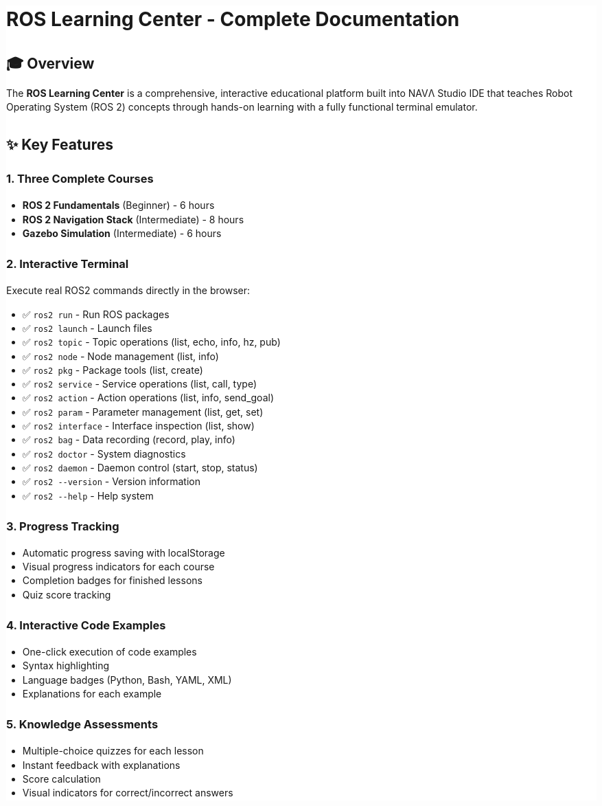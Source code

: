 # ROS Learning Center - Complete Documentation

## 🎓 Overview

The **ROS Learning Center** is a comprehensive, interactive educational platform built into NAVΛ Studio IDE that teaches Robot Operating System (ROS 2) concepts through hands-on learning with a fully functional terminal emulator.

## ✨ Key Features

### 1. **Three Complete Courses**
- **ROS 2 Fundamentals** (Beginner) - 6 hours
- **ROS 2 Navigation Stack** (Intermediate) - 8 hours  
- **Gazebo Simulation** (Intermediate) - 6 hours

### 2. **Interactive Terminal**
Execute real ROS2 commands directly in the browser:
- ✅ `ros2 run` - Run ROS packages
- ✅ `ros2 launch` - Launch files
- ✅ `ros2 topic` - Topic operations (list, echo, info, hz, pub)
- ✅ `ros2 node` - Node management (list, info)
- ✅ `ros2 pkg` - Package tools (list, create)
- ✅ `ros2 service` - Service operations (list, call, type)
- ✅ `ros2 action` - Action operations (list, info, send_goal)
- ✅ `ros2 param` - Parameter management (list, get, set)
- ✅ `ros2 interface` - Interface inspection (list, show)
- ✅ `ros2 bag` - Data recording (record, play, info)
- ✅ `ros2 doctor` - System diagnostics
- ✅ `ros2 daemon` - Daemon control (start, stop, status)
- ✅ `ros2 --version` - Version information
- ✅ `ros2 --help` - Help system

### 3. **Progress Tracking**
- Automatic progress saving with localStorage
- Visual progress indicators for each course
- Completion badges for finished lessons
- Quiz score tracking

### 4. **Interactive Code Examples**
- One-click execution of code examples
- Syntax highlighting
- Language badges (Python, Bash, YAML, XML)
- Explanations for each example

### 5. **Knowledge Assessments**
- Multiple-choice quizzes for each lesson
- Instant feedback with explanations
- Score calculation
- Visual indicators for correct/incorrect answers
